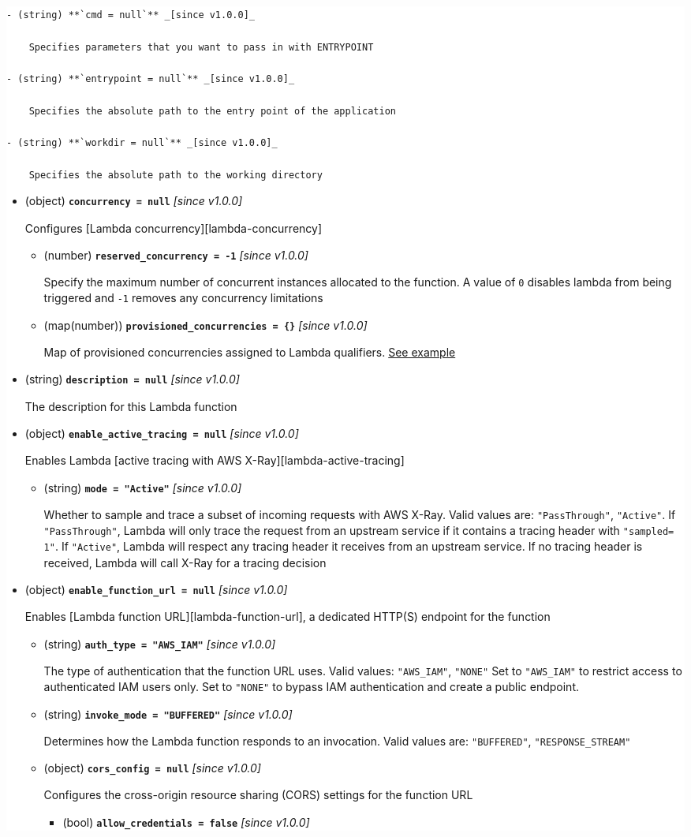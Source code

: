     - (string) **`cmd = null`** _[since v1.0.0]_

        Specifies parameters that you want to pass in with ENTRYPOINT

    - (string) **`entrypoint = null`** _[since v1.0.0]_

        Specifies the absolute path to the entry point of the application

    - (string) **`workdir = null`** _[since v1.0.0]_

        Specifies the absolute path to the working directory

- (object) **`concurrency = null`** _[since v1.0.0]_

    Configures [Lambda concurrency][lambda-concurrency]

    - (number) **`reserved_concurrency = -1`** _[since v1.0.0]_

        Specify the maximum number of concurrent instances allocated to the function. A value of `0` disables lambda from being triggered and `-1` removes any concurrency limitations

    - (map(number)) **`provisioned_concurrencies = {}`** _[since v1.0.0]_

        Map of provisioned concurrencies assigned to Lambda qualifiers. [See example](#provisioned-concurrency)

- (string) **`description = null`** _[since v1.0.0]_

    The description for this Lambda function

- (object) **`enable_active_tracing = null`** _[since v1.0.0]_

    Enables Lambda [active tracing with AWS X-Ray][lambda-active-tracing]

    - (string) **`mode = "Active"`** _[since v1.0.0]_

        Whether to sample and trace a subset of incoming requests with AWS X-Ray. Valid values are: `"PassThrough"`, `"Active"`. If `"PassThrough"`, Lambda will only trace the request from an upstream service if it contains a tracing header with `"sampled=1"`. If `"Active"`, Lambda will respect any tracing header it receives from an upstream service. If no tracing header is received, Lambda will call X-Ray for a tracing decision

- (object) **`enable_function_url = null`** _[since v1.0.0]_

    Enables [Lambda function URL][lambda-function-url], a dedicated HTTP(S) endpoint for the function

    - (string) **`auth_type = "AWS_IAM"`** _[since v1.0.0]_

        The type of authentication that the function URL uses. Valid values: `"AWS_IAM"`, `"NONE"` Set to `"AWS_IAM"` to restrict access to authenticated IAM users only. Set to `"NONE"` to bypass IAM authentication and create a public endpoint.

    - (string) **`invoke_mode = "BUFFERED"`** _[since v1.0.0]_

        Determines how the Lambda function responds to an invocation. Valid values are: `"BUFFERED"`, `"RESPONSE_STREAM"`

    - (object) **`cors_config = null`** _[since v1.0.0]_

        Configures the cross-origin resource sharing (CORS) settings for the function URL

        - (bool) **`allow_credentials = false`** _[since v1.0.0]_
